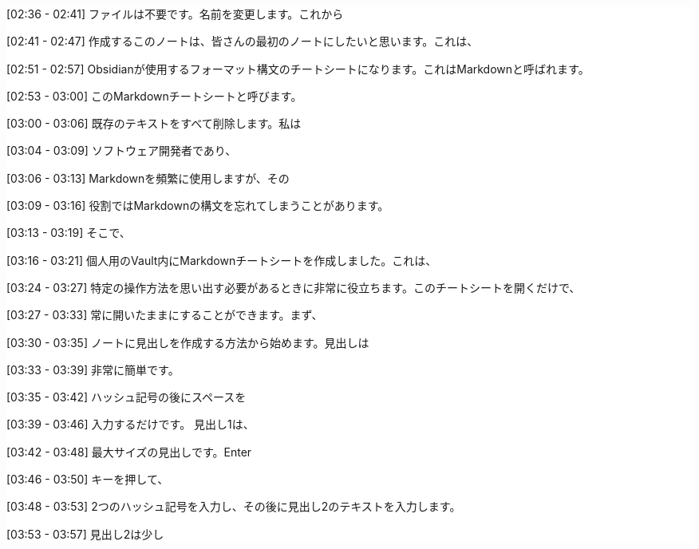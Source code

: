 [02:36 - 02:41]
ファイルは不要です。名前を変更します。これから

[02:41 - 02:47]
作成するこのノートは、皆さんの最初のノートにしたいと思います。これは、

[02:51 - 02:57]
Obsidianが使用するフォーマット構文のチートシートになります。これはMarkdownと呼ばれます。

[02:53 - 03:00]
このMarkdownチートシートと呼びます。

[03:00 - 03:06]
既存のテキストをすべて削除します。私は

[03:04 - 03:09]
ソフトウェア開発者であり、

[03:06 - 03:13]
Markdownを頻繁に使用しますが、その

[03:09 - 03:16]
役割ではMarkdownの構文を忘れてしまうことがあります。

[03:13 - 03:19]
そこで、

[03:16 - 03:21]
個人用のVault内にMarkdownチートシートを作成しました。これは、

[03:24 - 03:27]
特定の操作方法を思い出す必要があるときに非常に役立ちます。このチートシートを開くだけで、

[03:27 - 03:33]
常に開いたままにすることができます。まず、

[03:30 - 03:35]
ノートに見出しを作成する方法から始めます。見出しは

[03:33 - 03:39]
非常に簡単です。

[03:35 - 03:42]
ハッシュ記号の後にスペースを

[03:39 - 03:46]
入力するだけです。 見出し1は、

[03:42 - 03:48]
最大サイズの見出しです。Enter

[03:46 - 03:50]
キーを押して、

[03:48 - 03:53]
2つのハッシュ記号を入力し、その後に見出し2のテキストを入力します。

[03:53 - 03:57]
見出し2は少し
